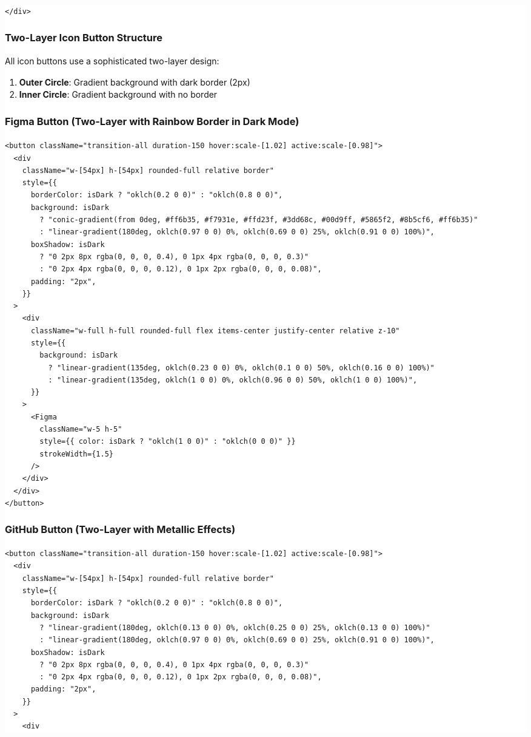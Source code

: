 ```tsx
</div>
```

### Two-Layer Icon Button Structure

All icon buttons use a sophisticated two-layer design:
1. **Outer Circle**: Gradient background with dark border (2px)
2. **Inner Circle**: Gradient background with no border

### Figma Button (Two-Layer with Rainbow Border in Dark Mode)

```tsx
<button className="transition-all duration-150 hover:scale-[1.02] active:scale-[0.98]">
  <div
    className="w-[54px] h-[54px] rounded-full relative border"
    style={{
      borderColor: isDark ? "oklch(0.2 0 0)" : "oklch(0.8 0 0)",
      background: isDark
        ? "conic-gradient(from 0deg, #ff6b35, #f7931e, #ffd23f, #3dd68c, #00d9ff, #5865f2, #8b5cf6, #ff6b35)"
        : "linear-gradient(180deg, oklch(0.97 0 0) 0%, oklch(0.69 0 0) 25%, oklch(0.91 0 0) 100%)",
      boxShadow: isDark
        ? "0 2px 8px rgba(0, 0, 0, 0.4), 0 1px 4px rgba(0, 0, 0, 0.3)"
        : "0 2px 4px rgba(0, 0, 0, 0.12), 0 1px 2px rgba(0, 0, 0, 0.08)",
      padding: "2px",
    }}
  >
    <div
      className="w-full h-full rounded-full flex items-center justify-center relative z-10"
      style={{
        background: isDark
          ? "linear-gradient(135deg, oklch(0.23 0 0) 0%, oklch(0.1 0 0) 50%, oklch(0.16 0 0) 100%)"
          : "linear-gradient(135deg, oklch(1 0 0) 0%, oklch(0.96 0 0) 50%, oklch(1 0 0) 100%)",
      }}
    >
      <Figma
        className="w-5 h-5"
        style={{ color: isDark ? "oklch(1 0 0)" : "oklch(0 0 0)" }}
        strokeWidth={1.5}
      />
    </div>
  </div>
</button>
```

### GitHub Button (Two-Layer with Metallic Effects)

```tsx
<button className="transition-all duration-150 hover:scale-[1.02] active:scale-[0.98]">
  <div
    className="w-[54px] h-[54px] rounded-full relative border"
    style={{
      borderColor: isDark ? "oklch(0.2 0 0)" : "oklch(0.8 0 0)",
      background: isDark
        ? "linear-gradient(180deg, oklch(0.13 0 0) 0%, oklch(0.25 0 0) 25%, oklch(0.13 0 0) 100%)"
        : "linear-gradient(180deg, oklch(0.97 0 0) 0%, oklch(0.69 0 0) 25%, oklch(0.91 0 0) 100%)",
      boxShadow: isDark
        ? "0 2px 8px rgba(0, 0, 0, 0.4), 0 1px 4px rgba(0, 0, 0, 0.3)"
        : "0 2px 4px rgba(0, 0, 0, 0.12), 0 1px 2px rgba(0, 0, 0, 0.08)",
      padding: "2px",
    }}
  >
    <div
```